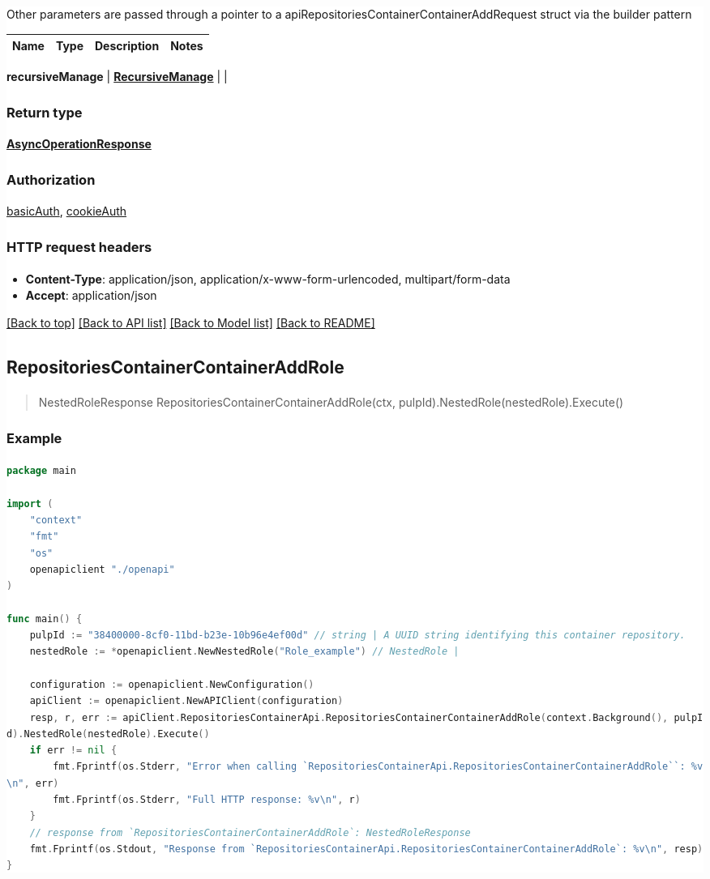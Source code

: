 Other parameters are passed through a pointer to a apiRepositoriesContainerContainerAddRequest struct via the builder pattern


Name | Type | Description  | Notes
------------- | ------------- | ------------- | -------------

 **recursiveManage** | [**RecursiveManage**](RecursiveManage.md) |  | 

### Return type

[**AsyncOperationResponse**](AsyncOperationResponse.md)

### Authorization

[basicAuth](../README.md#basicAuth), [cookieAuth](../README.md#cookieAuth)

### HTTP request headers

- **Content-Type**: application/json, application/x-www-form-urlencoded, multipart/form-data
- **Accept**: application/json

[[Back to top]](#) [[Back to API list]](../README.md#documentation-for-api-endpoints)
[[Back to Model list]](../README.md#documentation-for-models)
[[Back to README]](../README.md)


## RepositoriesContainerContainerAddRole

> NestedRoleResponse RepositoriesContainerContainerAddRole(ctx, pulpId).NestedRole(nestedRole).Execute()





### Example

```go
package main

import (
    "context"
    "fmt"
    "os"
    openapiclient "./openapi"
)

func main() {
    pulpId := "38400000-8cf0-11bd-b23e-10b96e4ef00d" // string | A UUID string identifying this container repository.
    nestedRole := *openapiclient.NewNestedRole("Role_example") // NestedRole | 

    configuration := openapiclient.NewConfiguration()
    apiClient := openapiclient.NewAPIClient(configuration)
    resp, r, err := apiClient.RepositoriesContainerApi.RepositoriesContainerContainerAddRole(context.Background(), pulpId).NestedRole(nestedRole).Execute()
    if err != nil {
        fmt.Fprintf(os.Stderr, "Error when calling `RepositoriesContainerApi.RepositoriesContainerContainerAddRole``: %v\n", err)
        fmt.Fprintf(os.Stderr, "Full HTTP response: %v\n", r)
    }
    // response from `RepositoriesContainerContainerAddRole`: NestedRoleResponse
    fmt.Fprintf(os.Stdout, "Response from `RepositoriesContainerApi.RepositoriesContainerContainerAddRole`: %v\n", resp)
}
```
